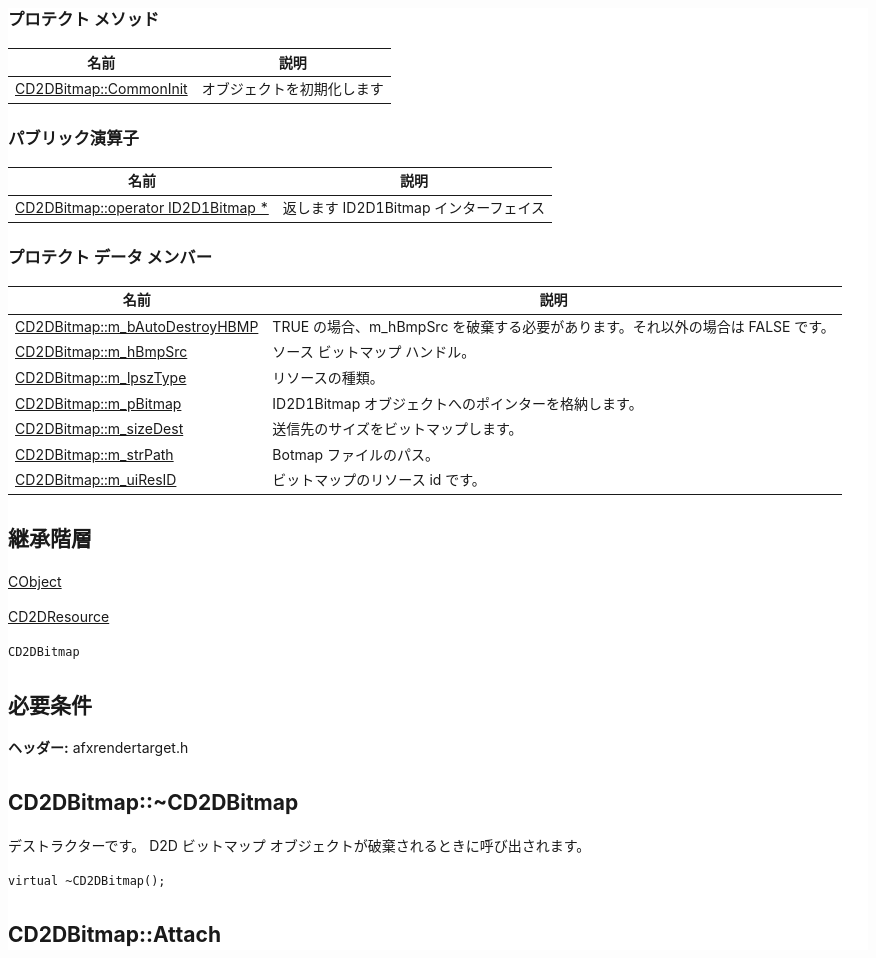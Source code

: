### <a name="protected-methods"></a>プロテクト メソッド

|名前|説明|
|----------|-----------------|
|[CD2DBitmap::CommonInit](#commoninit)|オブジェクトを初期化します|

### <a name="public-operators"></a>パブリック演算子

|名前|説明|
|----------|-----------------|
|[CD2DBitmap::operator ID2D1Bitmap *](#operator_id2d1bitmap_star)|返します ID2D1Bitmap インターフェイス|

### <a name="protected-data-members"></a>プロテクト データ メンバー

|名前|説明|
|----------|-----------------|
|[CD2DBitmap::m_bAutoDestroyHBMP](#m_bautodestroyhbmp)|TRUE の場合、m_hBmpSrc を破棄する必要があります。それ以外の場合は FALSE です。|
|[CD2DBitmap::m_hBmpSrc](#m_hbmpsrc)|ソース ビットマップ ハンドル。|
|[CD2DBitmap::m_lpszType](#m_lpsztype)|リソースの種類。|
|[CD2DBitmap::m_pBitmap](#m_pbitmap)|ID2D1Bitmap オブジェクトへのポインターを格納します。|
|[CD2DBitmap::m_sizeDest](#m_sizedest)|送信先のサイズをビットマップします。|
|[CD2DBitmap::m_strPath](#m_strpath)|Botmap ファイルのパス。|
|[CD2DBitmap::m_uiResID](#m_uiresid)|ビットマップのリソース id です。|

## <a name="inheritance-hierarchy"></a>継承階層

[CObject](../../mfc/reference/cobject-class.md)

[CD2DResource](../../mfc/reference/cd2dresource-class.md)

`CD2DBitmap`

## <a name="requirements"></a>必要条件

**ヘッダー:** afxrendertarget.h

##  <a name="_dtorcd2dbitmap"></a>  CD2DBitmap::~CD2DBitmap

デストラクターです。 D2D ビットマップ オブジェクトが破棄されるときに呼び出されます。

```
virtual ~CD2DBitmap();
```

##  <a name="attach"></a>  CD2DBitmap::Attach
